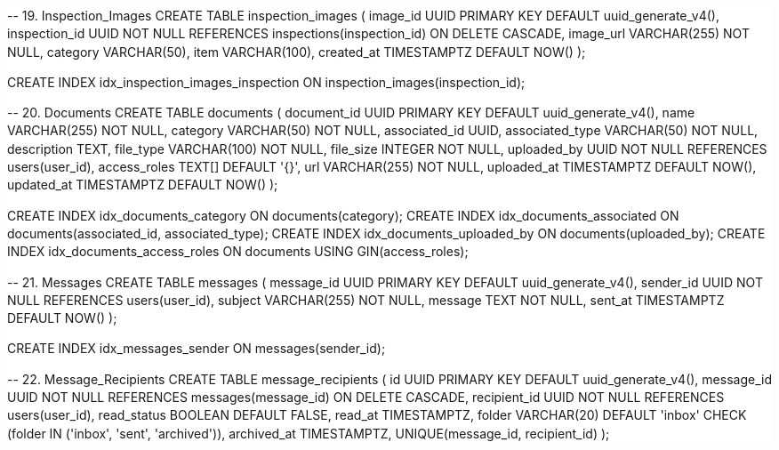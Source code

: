 -- 19. Inspection_Images
CREATE TABLE inspection_images (
    image_id UUID PRIMARY KEY DEFAULT uuid_generate_v4(),
    inspection_id UUID NOT NULL REFERENCES inspections(inspection_id) ON DELETE CASCADE,
    image_url VARCHAR(255) NOT NULL,
    category VARCHAR(50),
    item VARCHAR(100),
    created_at TIMESTAMPTZ DEFAULT NOW()
);

CREATE INDEX idx_inspection_images_inspection ON inspection_images(inspection_id);

-- 20. Documents
CREATE TABLE documents (
    document_id UUID PRIMARY KEY DEFAULT uuid_generate_v4(),
    name VARCHAR(255) NOT NULL,
    category VARCHAR(50) NOT NULL,
    associated_id UUID,
    associated_type VARCHAR(50) NOT NULL,
    description TEXT,
    file_type VARCHAR(100) NOT NULL,
    file_size INTEGER NOT NULL,
    uploaded_by UUID NOT NULL REFERENCES users(user_id),
    access_roles TEXT[] DEFAULT '{}',
    url VARCHAR(255) NOT NULL,
    uploaded_at TIMESTAMPTZ DEFAULT NOW(),
    updated_at TIMESTAMPTZ DEFAULT NOW()
);

CREATE INDEX idx_documents_category ON documents(category);
CREATE INDEX idx_documents_associated ON documents(associated_id, associated_type);
CREATE INDEX idx_documents_uploaded_by ON documents(uploaded_by);
CREATE INDEX idx_documents_access_roles ON documents USING GIN(access_roles);

-- 21. Messages
CREATE TABLE messages (
    message_id UUID PRIMARY KEY DEFAULT uuid_generate_v4(),
    sender_id UUID NOT NULL REFERENCES users(user_id),
    subject VARCHAR(255) NOT NULL,
    message TEXT NOT NULL,
    sent_at TIMESTAMPTZ DEFAULT NOW()
);

CREATE INDEX idx_messages_sender ON messages(sender_id);

-- 22. Message_Recipients
CREATE TABLE message_recipients (
    id UUID PRIMARY KEY DEFAULT uuid_generate_v4(),
    message_id UUID NOT NULL REFERENCES messages(message_id) ON DELETE CASCADE,
    recipient_id UUID NOT NULL REFERENCES users(user_id),
    read_status BOOLEAN DEFAULT FALSE,
    read_at TIMESTAMPTZ,
    folder VARCHAR(20) DEFAULT 'inbox' CHECK (folder IN ('inbox', 'sent', 'archived')),
    archived_at TIMESTAMPTZ,
    UNIQUE(message_id, recipient_id)
);
